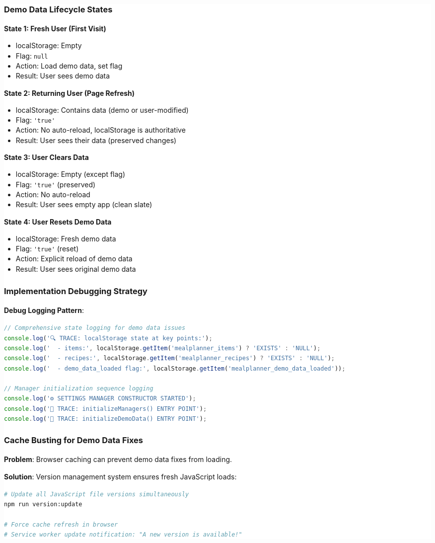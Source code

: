 ### **Demo Data Lifecycle States**

**State 1: Fresh User (First Visit)**
- localStorage: Empty
- Flag: `null`
- Action: Load demo data, set flag
- Result: User sees demo data

**State 2: Returning User (Page Refresh)**
- localStorage: Contains data (demo or user-modified)
- Flag: `'true'`
- Action: No auto-reload, localStorage is authoritative
- Result: User sees their data (preserved changes)

**State 3: User Clears Data**
- localStorage: Empty (except flag)
- Flag: `'true'` (preserved)
- Action: No auto-reload
- Result: User sees empty app (clean slate)

**State 4: User Resets Demo Data**
- localStorage: Fresh demo data
- Flag: `'true'` (reset)
- Action: Explicit reload of demo data
- Result: User sees original demo data

### **Implementation Debugging Strategy**

**Debug Logging Pattern**:
```javascript
// Comprehensive state logging for demo data issues
console.log('🔍 TRACE: localStorage state at key points:');
console.log('  - items:', localStorage.getItem('mealplanner_items') ? 'EXISTS' : 'NULL');
console.log('  - recipes:', localStorage.getItem('mealplanner_recipes') ? 'EXISTS' : 'NULL');
console.log('  - demo_data_loaded flag:', localStorage.getItem('mealplanner_demo_data_loaded'));

// Manager initialization sequence logging
console.log('⚙️ SETTINGS MANAGER CONSTRUCTOR STARTED');
console.log('📱 TRACE: initializeManagers() ENTRY POINT');
console.log('🎯 TRACE: initializeDemoData() ENTRY POINT');
```

### **Cache Busting for Demo Data Fixes**

**Problem**: Browser caching can prevent demo data fixes from loading.

**Solution**: Version management system ensures fresh JavaScript loads:
```bash
# Update all JavaScript file versions simultaneously
npm run version:update

# Force cache refresh in browser
# Service worker update notification: "A new version is available!"
```
